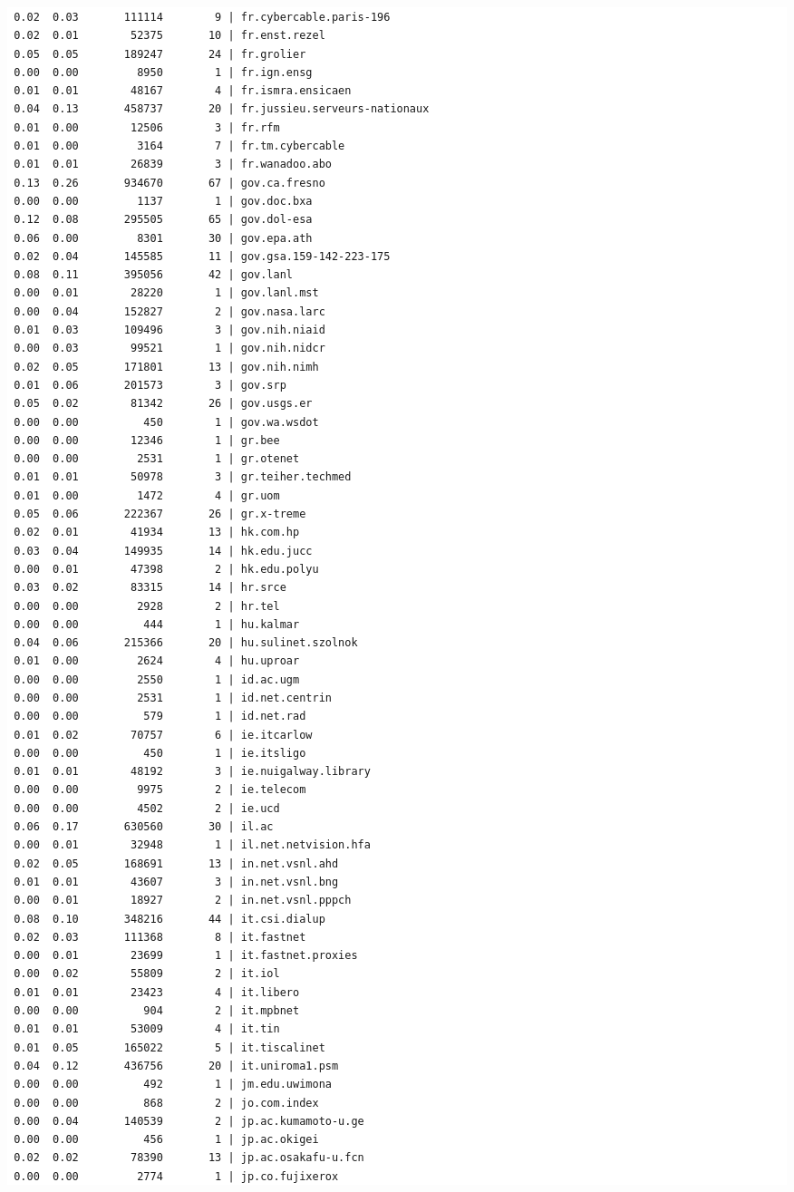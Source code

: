      0.02  0.03       111114        9 | fr.cybercable.paris-196
     0.02  0.01        52375       10 | fr.enst.rezel
     0.05  0.05       189247       24 | fr.grolier
     0.00  0.00         8950        1 | fr.ign.ensg
     0.01  0.01        48167        4 | fr.ismra.ensicaen
     0.04  0.13       458737       20 | fr.jussieu.serveurs-nationaux
     0.01  0.00        12506        3 | fr.rfm
     0.01  0.00         3164        7 | fr.tm.cybercable
     0.01  0.01        26839        3 | fr.wanadoo.abo
     0.13  0.26       934670       67 | gov.ca.fresno
     0.00  0.00         1137        1 | gov.doc.bxa
     0.12  0.08       295505       65 | gov.dol-esa
     0.06  0.00         8301       30 | gov.epa.ath
     0.02  0.04       145585       11 | gov.gsa.159-142-223-175
     0.08  0.11       395056       42 | gov.lanl
     0.00  0.01        28220        1 | gov.lanl.mst
     0.00  0.04       152827        2 | gov.nasa.larc
     0.01  0.03       109496        3 | gov.nih.niaid
     0.00  0.03        99521        1 | gov.nih.nidcr
     0.02  0.05       171801       13 | gov.nih.nimh
     0.01  0.06       201573        3 | gov.srp
     0.05  0.02        81342       26 | gov.usgs.er
     0.00  0.00          450        1 | gov.wa.wsdot
     0.00  0.00        12346        1 | gr.bee
     0.00  0.00         2531        1 | gr.otenet
     0.01  0.01        50978        3 | gr.teiher.techmed
     0.01  0.00         1472        4 | gr.uom
     0.05  0.06       222367       26 | gr.x-treme
     0.02  0.01        41934       13 | hk.com.hp
     0.03  0.04       149935       14 | hk.edu.jucc
     0.00  0.01        47398        2 | hk.edu.polyu
     0.03  0.02        83315       14 | hr.srce
     0.00  0.00         2928        2 | hr.tel
     0.00  0.00          444        1 | hu.kalmar
     0.04  0.06       215366       20 | hu.sulinet.szolnok
     0.01  0.00         2624        4 | hu.uproar
     0.00  0.00         2550        1 | id.ac.ugm
     0.00  0.00         2531        1 | id.net.centrin
     0.00  0.00          579        1 | id.net.rad
     0.01  0.02        70757        6 | ie.itcarlow
     0.00  0.00          450        1 | ie.itsligo
     0.01  0.01        48192        3 | ie.nuigalway.library
     0.00  0.00         9975        2 | ie.telecom
     0.00  0.00         4502        2 | ie.ucd
     0.06  0.17       630560       30 | il.ac
     0.00  0.01        32948        1 | il.net.netvision.hfa
     0.02  0.05       168691       13 | in.net.vsnl.ahd
     0.01  0.01        43607        3 | in.net.vsnl.bng
     0.00  0.01        18927        2 | in.net.vsnl.pppch
     0.08  0.10       348216       44 | it.csi.dialup
     0.02  0.03       111368        8 | it.fastnet
     0.00  0.01        23699        1 | it.fastnet.proxies
     0.00  0.02        55809        2 | it.iol
     0.01  0.01        23423        4 | it.libero
     0.00  0.00          904        2 | it.mpbnet
     0.01  0.01        53009        4 | it.tin
     0.01  0.05       165022        5 | it.tiscalinet
     0.04  0.12       436756       20 | it.uniroma1.psm
     0.00  0.00          492        1 | jm.edu.uwimona
     0.00  0.00          868        2 | jo.com.index
     0.00  0.04       140539        2 | jp.ac.kumamoto-u.ge
     0.00  0.00          456        1 | jp.ac.okigei
     0.02  0.02        78390       13 | jp.ac.osakafu-u.fcn
     0.00  0.00         2774        1 | jp.co.fujixerox